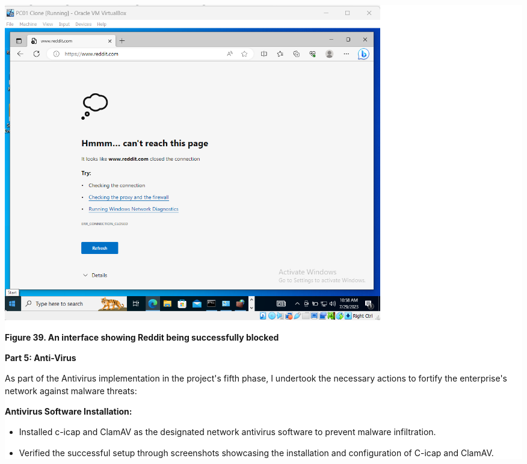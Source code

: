 <img src="./media/image44.png" style="width:6.5in;height:5.45417in" />

**Figure 39. An interface showing Reddit being successfully blocked**

**Part 5: Anti-Virus**

As part of the Antivirus implementation in the project's fifth phase, I
undertook the necessary actions to fortify the enterprise's network
against malware threats:

**Antivirus Software Installation:**

- Installed c-icap and ClamAV as the designated network antivirus
  software to prevent malware infiltration.

- Verified the successful setup through screenshots showcasing the
  installation and configuration of C-icap and ClamAV.
